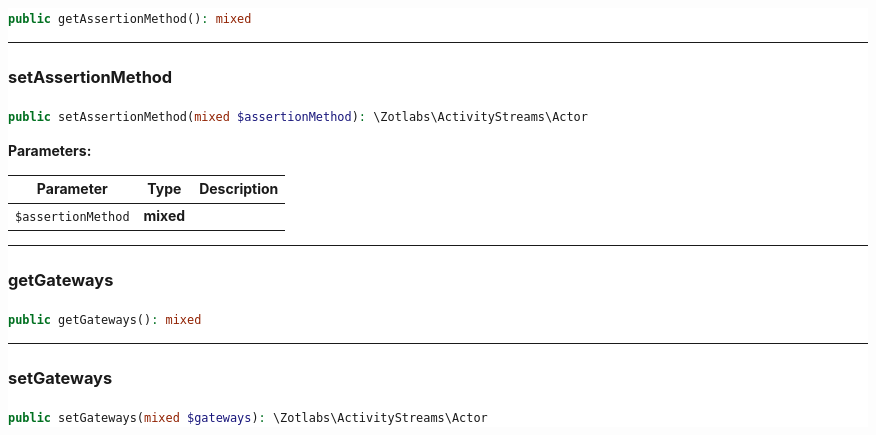 
```php
public getAssertionMethod(): mixed
```












***

### setAssertionMethod



```php
public setAssertionMethod(mixed $assertionMethod): \Zotlabs\ActivityStreams\Actor
```








**Parameters:**

| Parameter | Type | Description |
|-----------|------|-------------|
| `$assertionMethod` | **mixed** |  |





***

### getGateways



```php
public getGateways(): mixed
```












***

### setGateways



```php
public setGateways(mixed $gateways): \Zotlabs\ActivityStreams\Actor
```
